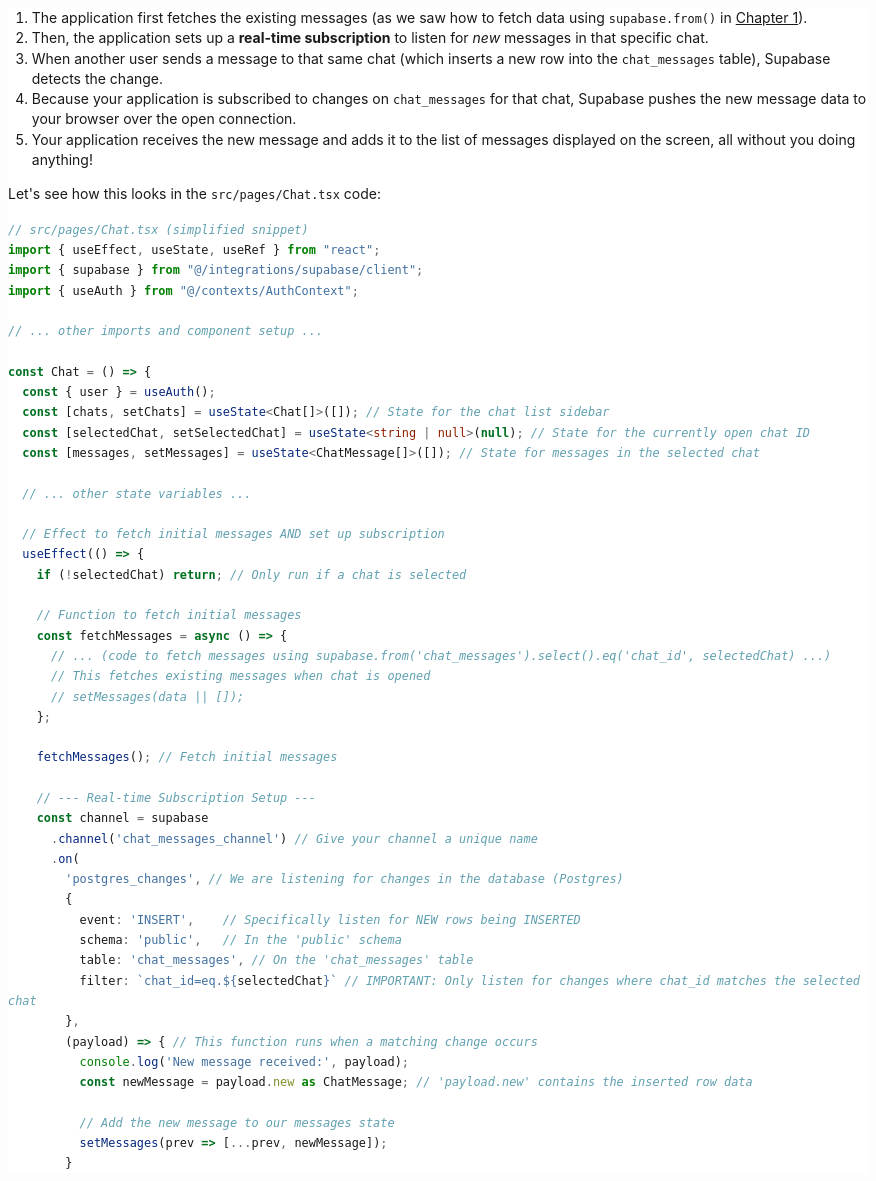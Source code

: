 1.  The application first fetches the existing messages (as we saw how to fetch data using `supabase.from()` in [Chapter 1](01_supabase_integration_.md)).
2.  Then, the application sets up a **real-time subscription** to listen for *new* messages in that specific chat.
3.  When another user sends a message to that same chat (which inserts a new row into the `chat_messages` table), Supabase detects the change.
4.  Because your application is subscribed to changes on `chat_messages` for that chat, Supabase pushes the new message data to your browser over the open connection.
5.  Your application receives the new message and adds it to the list of messages displayed on the screen, all without you doing anything!

Let's see how this looks in the `src/pages/Chat.tsx` code:

```typescript
// src/pages/Chat.tsx (simplified snippet)
import { useEffect, useState, useRef } from "react";
import { supabase } from "@/integrations/supabase/client";
import { useAuth } from "@/contexts/AuthContext";

// ... other imports and component setup ...

const Chat = () => {
  const { user } = useAuth();
  const [chats, setChats] = useState<Chat[]>([]); // State for the chat list sidebar
  const [selectedChat, setSelectedChat] = useState<string | null>(null); // State for the currently open chat ID
  const [messages, setMessages] = useState<ChatMessage[]>([]); // State for messages in the selected chat

  // ... other state variables ...

  // Effect to fetch initial messages AND set up subscription
  useEffect(() => {
    if (!selectedChat) return; // Only run if a chat is selected

    // Function to fetch initial messages
    const fetchMessages = async () => {
      // ... (code to fetch messages using supabase.from('chat_messages').select().eq('chat_id', selectedChat) ...)
      // This fetches existing messages when chat is opened
      // setMessages(data || []);
    };

    fetchMessages(); // Fetch initial messages

    // --- Real-time Subscription Setup ---
    const channel = supabase
      .channel('chat_messages_channel') // Give your channel a unique name
      .on(
        'postgres_changes', // We are listening for changes in the database (Postgres)
        {
          event: 'INSERT',    // Specifically listen for NEW rows being INSERTED
          schema: 'public',   // In the 'public' schema
          table: 'chat_messages', // On the 'chat_messages' table
          filter: `chat_id=eq.${selectedChat}` // IMPORTANT: Only listen for changes where chat_id matches the selected chat
        },
        (payload) => { // This function runs when a matching change occurs
          console.log('New message received:', payload);
          const newMessage = payload.new as ChatMessage; // 'payload.new' contains the inserted row data

          // Add the new message to our messages state
          setMessages(prev => [...prev, newMessage]);
        }
```